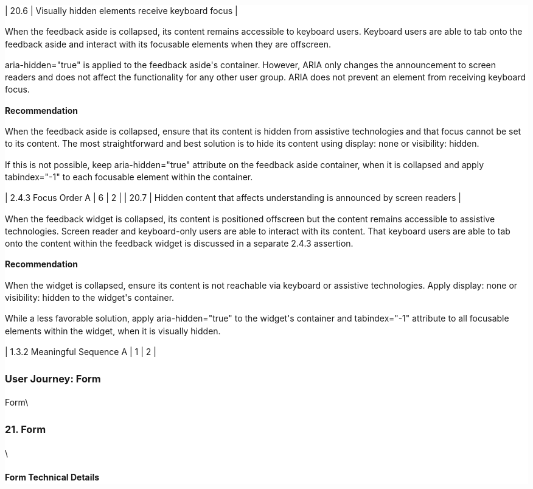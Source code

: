 | 20.6 | Visually hidden elements receive keyboard focus                                             | <p>When the feedback aside is collapsed, its content remains accessible to keyboard users. Keyboard users are able to tab onto the feedback aside and interact with its focusable elements when they are offscreen.</p><p>aria-hidden="true" is applied to the feedback aside's container. However, ARIA only changes the announcement to screen readers and does not affect the functionality for any other user group. ARIA does not prevent an element from receiving keyboard focus.</p><p><strong>Recommendation</strong></p><p>When the feedback aside is collapsed, ensure that its content is hidden from assistive technologies and that focus cannot be set to its content. The most straightforward and best solution is to hide its content using display: none or visibility: hidden.</p><p>If this is not possible, keep aria-hidden="true" attribute on the feedback aside container, when it is collapsed and apply tabindex="-1" to each focusable element within the container.</p>                                                                                                                                                                                                                                                                                                                                                                                                                                                                                                                                                                                                                                                                                                                                                                                                                                                                                                                                                                                                                                                                                                                                                                                                                                                                                                                                                                                                                                                                                         | 2.4.3 Focus Order A         | 6     | 2    |
| 20.7 | Hidden content that affects understanding is announced by screen readers                    | <p>When the feedback widget is collapsed, its content is positioned offscreen but the content remains accessible to assistive technologies. Screen reader and keyboard-only users are able to interact with its content. That keyboard users are able to tab onto the content within the feedback widget is discussed in a separate 2.4.3 assertion.</p><p><strong>Recommendation</strong></p><p>When the widget is collapsed, ensure its content is not reachable via keyboard or assistive technologies. Apply display: none or visibility: hidden to the widget's container.</p><p>While a less favorable solution, apply aria-hidden="true" to the widget's container and tabindex="-1" attribute to all focusable elements within the widget, when it is visually hidden.</p>                                                                                                                                                                                                                                                                                                                                                                                                                                                                                                                                                                                                                                                                                                                                                                                                                                                                                                                                                                                                                                                                                                                                                                                                                                                                                                                                                                                                                                                                                                                                                                                                                                                                                                            | 1.3.2 Meaningful Sequence A | 1     | 2    |

### User Journey: Form <a href="#_toc94547049" id="_toc94547049"></a>

Form\

### 21. Form <a href="#_toc94547050" id="_toc94547050"></a>

\

#### Form Technical Details

